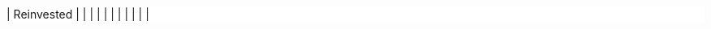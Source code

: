 | Reinvested                                                                                                                                                                                                                                                                                                                                                                                                                 |                                                                                                                                                                                                                                                                                                                                                                                                                            |                                                                                                                                                                                                                                                                                                                                                                                                                            |                                                                                                                                                                                                                                                                                                                                                                                                                            |                                                                                                                                                                                                                                                                                                                                                                                                                            |                                                                                                                                                                                                                                                                                                                                                                                                                            |                                                                                                                                                                                                                                                                                                                                                                                                                            |                                                                                                                                                                                                                                                                                                                                                                                                                            |                                                                                                                                                                                                                                                                                                                                                                                                                            |                                                    |                                                    |